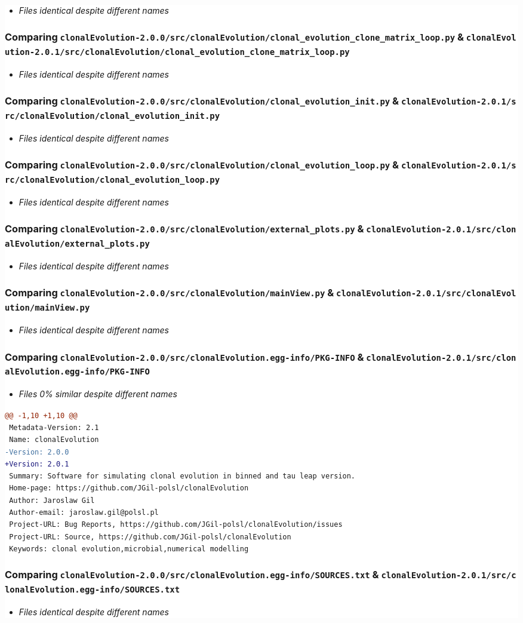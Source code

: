  * *Files identical despite different names*

### Comparing `clonalEvolution-2.0.0/src/clonalEvolution/clonal_evolution_clone_matrix_loop.py` & `clonalEvolution-2.0.1/src/clonalEvolution/clonal_evolution_clone_matrix_loop.py`

 * *Files identical despite different names*

### Comparing `clonalEvolution-2.0.0/src/clonalEvolution/clonal_evolution_init.py` & `clonalEvolution-2.0.1/src/clonalEvolution/clonal_evolution_init.py`

 * *Files identical despite different names*

### Comparing `clonalEvolution-2.0.0/src/clonalEvolution/clonal_evolution_loop.py` & `clonalEvolution-2.0.1/src/clonalEvolution/clonal_evolution_loop.py`

 * *Files identical despite different names*

### Comparing `clonalEvolution-2.0.0/src/clonalEvolution/external_plots.py` & `clonalEvolution-2.0.1/src/clonalEvolution/external_plots.py`

 * *Files identical despite different names*

### Comparing `clonalEvolution-2.0.0/src/clonalEvolution/mainView.py` & `clonalEvolution-2.0.1/src/clonalEvolution/mainView.py`

 * *Files identical despite different names*

### Comparing `clonalEvolution-2.0.0/src/clonalEvolution.egg-info/PKG-INFO` & `clonalEvolution-2.0.1/src/clonalEvolution.egg-info/PKG-INFO`

 * *Files 0% similar despite different names*

```diff
@@ -1,10 +1,10 @@
 Metadata-Version: 2.1
 Name: clonalEvolution
-Version: 2.0.0
+Version: 2.0.1
 Summary: Software for simulating clonal evolution in binned and tau leap version.
 Home-page: https://github.com/JGil-polsl/clonalEvolution
 Author: Jaroslaw Gil
 Author-email: jaroslaw.gil@polsl.pl
 Project-URL: Bug Reports, https://github.com/JGil-polsl/clonalEvolution/issues
 Project-URL: Source, https://github.com/JGil-polsl/clonalEvolution
 Keywords: clonal evolution,microbial,numerical modelling
```

### Comparing `clonalEvolution-2.0.0/src/clonalEvolution.egg-info/SOURCES.txt` & `clonalEvolution-2.0.1/src/clonalEvolution.egg-info/SOURCES.txt`

 * *Files identical despite different names*

